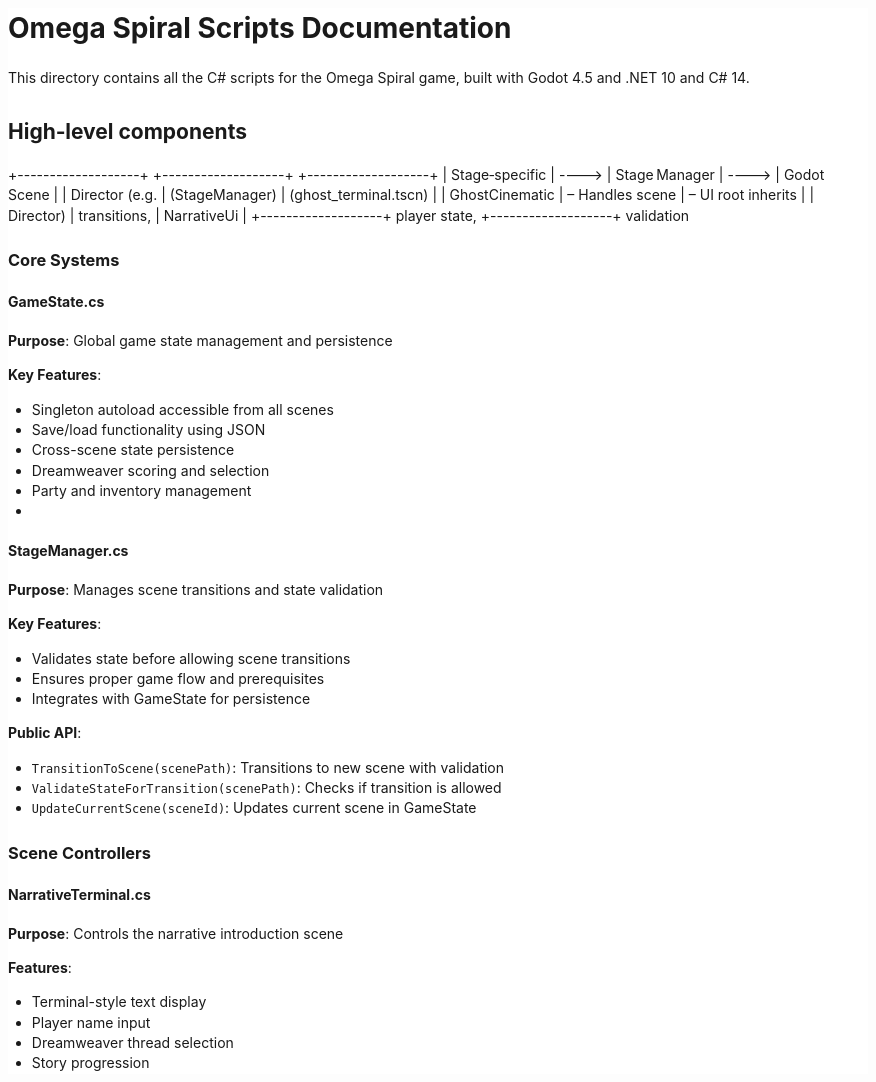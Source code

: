 # Omega Spiral Scripts Documentation

This directory contains all the C# scripts for the Omega Spiral game, built with Godot 4.5 and .NET 10 and C# 14.

## High‑level components
+-------------------+ +-------------------+ +-------------------+
| Stage‑specific | ----> | Stage Manager | ----> | Godot Scene |
| Director (e.g. | (StageManager) | (ghost_terminal.tscn) |
| GhostCinematic | – Handles scene | – UI root inherits |
| Director) | transitions, | NarrativeUi |
+-------------------+ player state, +-------------------+
validation

### Core Systems

#### GameState.cs
**Purpose**: Global game state management and persistence

**Key Features**:
- Singleton autoload accessible from all scenes
- Save/load functionality using JSON
- Cross-scene state persistence
- Dreamweaver scoring and selection
- Party and inventory management
-
#### StageManager.cs
**Purpose**: Manages scene transitions and state validation

**Key Features**:
- Validates state before allowing scene transitions
- Ensures proper game flow and prerequisites
- Integrates with GameState for persistence

**Public API**:
- `TransitionToScene(scenePath)`: Transitions to new scene with validation
- `ValidateStateForTransition(scenePath)`: Checks if transition is allowed
- `UpdateCurrentScene(sceneId)`: Updates current scene in GameState

### Scene Controllers

#### NarrativeTerminal.cs
**Purpose**: Controls the narrative introduction scene

**Features**:
- Terminal-style text display
- Player name input
- Dreamweaver thread selection
- Story progression
